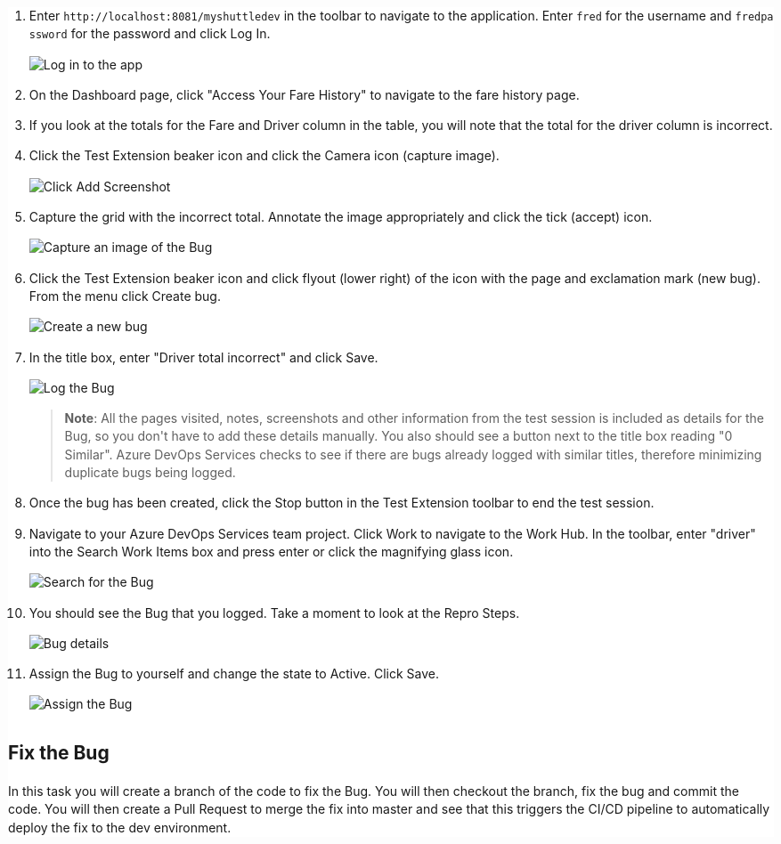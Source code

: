 1. Enter `http://localhost:8081/myshuttledev` in the toolbar to navigate to the application. Enter `fred` for the username and `fredpassword` for the password and click Log In.

    ![Log in to the app](../_img/e2eeclipse/login.png)

1. On the Dashboard page, click "Access Your Fare History" to navigate to the fare history page.

1. If you look at the totals for the Fare and Driver column in the table, you will note that the total for the driver column is incorrect.

1. Click the Test Extension beaker icon and click the Camera icon (capture image).

    ![Click Add Screenshot](../_img/e2eeclipse/click-camera.png)

1. Capture the grid with the incorrect total. Annotate the image appropriately and click the tick (accept) icon.

    ![Capture an image of the Bug](../_img/e2eeclipse/add-screenshot.png)

1. Click the Test Extension beaker icon and click flyout (lower right) of the icon with the page and exclamation mark (new bug). From the menu click Create bug.

    ![Create a new bug](../_img/e2eeclipse/new-bug.png)

1. In the title box, enter "Driver total incorrect" and click Save.

    ![Log the Bug](../_img/e2eeclipse/log-bug.png)

    > **Note**: All the pages visited, notes, screenshots and other information from the test session is included as details for the Bug, so you don't have to add these details manually. You also should see a button next to the title box reading "0 Similar". Azure DevOps Services checks to see if there are bugs already logged with similar titles, therefore minimizing duplicate bugs being logged.

1. Once the bug has been created, click the Stop button in the Test Extension toolbar to end the test session.

1. Navigate to your Azure DevOps Services team project. Click Work to navigate to the Work Hub. In the toolbar, enter "driver" into the Search Work Items box and press enter or click the magnifying glass icon.

    ![Search for the Bug](../_img/e2eeclipse/search-bug.png)

1. You should see the Bug that you logged. Take a moment to look at the Repro Steps.

    ![Bug details](../_img/e2eeclipse/bug-details.png)

1. Assign the Bug to yourself and change the state to Active. Click Save.

    ![Assign the Bug](../_img/e2eeclipse/assign-bug.png)

## Fix the Bug

In this task you will create a branch of the code to fix the Bug. You will then checkout the branch, fix the bug and commit the code. You will then create a Pull Request to merge the fix into master and see that this triggers the CI/CD pipeline to automatically deploy the fix to the dev environment.

